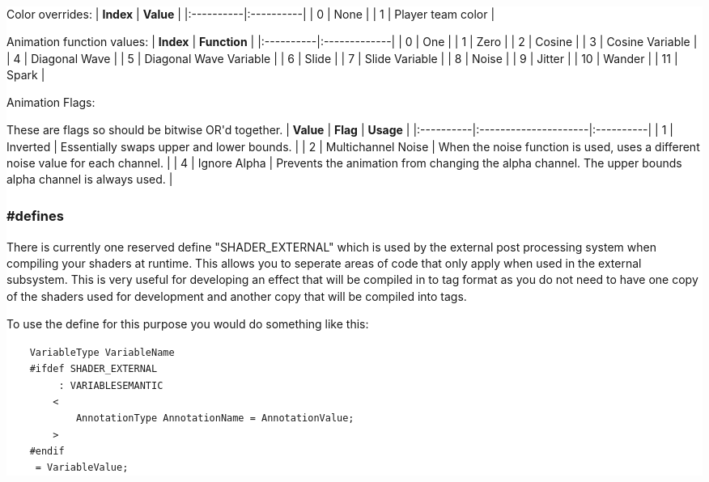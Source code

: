 Color overrides:
| **Index** | **Value** |
|:----------|:----------|
| 0       | None    |
| 1       | Player team color    |

Animation function values:
| **Index** | **Function** |
|:----------|:-------------|
| 0       | One |
| 1       | Zero |
| 2       | Cosine |
| 3       | Cosine Variable |
| 4       | Diagonal Wave |
| 5       | Diagonal Wave Variable |
| 6       | Slide |
| 7       | Slide Variable |
| 8       | Noise |
| 9       | Jitter |
| 10      | Wander |
| 11      | Spark |

Animation Flags:

These are flags so should be bitwise OR'd together.
| **Value** | **Flag**             | **Usage** |
|:----------|:---------------------|:----------|
| 1       | Inverted           | Essentially swaps upper and lower bounds. |
| 2       | Multichannel Noise | When the noise function is used, uses a different noise value for each channel. |
| 4       | Ignore Alpha       | Prevents the animation from changing the alpha channel. The upper bounds alpha channel is always used. |

### #defines ###
There is currently one reserved define "SHADER\_EXTERNAL" which is used by the external post processing system when compiling your shaders at runtime. This allows you to seperate areas of code that only apply when used in the external subsystem. This is very useful for developing an effect that will be compiled in to tag format as you do not need to have one copy of the shaders used for development and another copy that will be compiled into tags.

To use the define for this purpose you would do something like this:
```
	VariableType VariableName
	#ifdef SHADER_EXTERNAL
		 : VARIABLESEMANTIC
		<
			AnnotationType AnnotationName = AnnotationValue;
		>
	#endif
	 = VariableValue;
```
